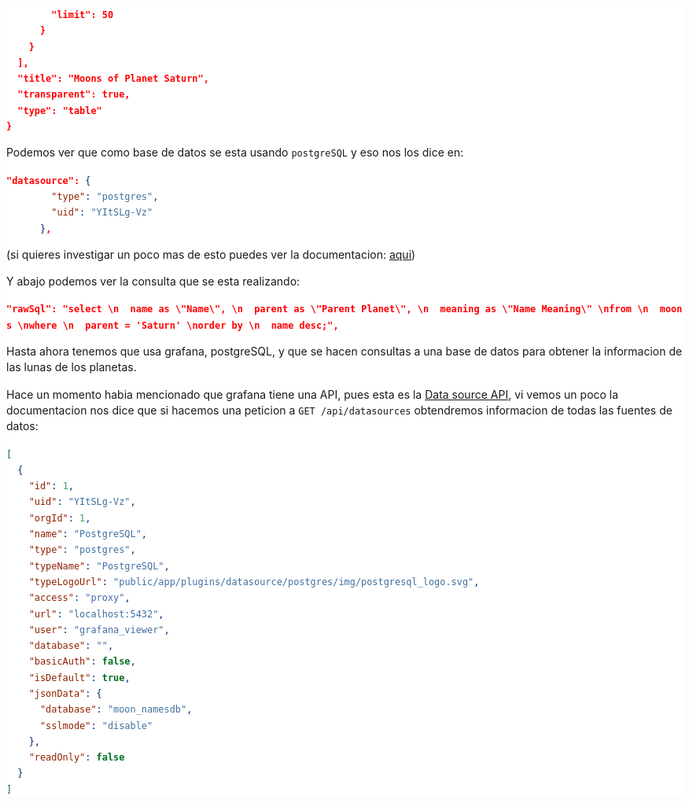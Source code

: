 ```json
        "limit": 50
      }
    }
  ],
  "title": "Moons of Planet Saturn",
  "transparent": true,
  "type": "table"
}
```

Podemos ver que como base de datos se esta usando ```postgreSQL``` y eso nos los dice en:

```json
"datasource": {
        "type": "postgres",
        "uid": "YItSLg-Vz"
      },
```
(si quieres investigar un poco mas de esto puedes ver la documentacion: [aqui](https://grafana.com/docs/grafana/latest/datasources/postgres/))

Y abajo podemos ver la consulta que se esta realizando:

```json
"rawSql": "select \n  name as \"Name\", \n  parent as \"Parent Planet\", \n  meaning as \"Name Meaning\" \nfrom \n  moons \nwhere \n  parent = 'Saturn' \norder by \n  name desc;",
```
Hasta ahora tenemos que usa grafana, postgreSQL, y que se hacen consultas a una base de datos para obtener la informacion de las lunas de los planetas.

Hace un momento habia mencionado que grafana tiene una API, pues esta es la [Data source API](https://grafana.com/docs/grafana/latest/developers/http_api/data_source/), vi vemos un poco la documentacion nos dice que si hacemos una peticion a ```GET /api/datasources``` obtendremos informacion de todas las fuentes de datos:

```json
[
  {
    "id": 1,
    "uid": "YItSLg-Vz",
    "orgId": 1,
    "name": "PostgreSQL",
    "type": "postgres",
    "typeName": "PostgreSQL",
    "typeLogoUrl": "public/app/plugins/datasource/postgres/img/postgresql_logo.svg",
    "access": "proxy",
    "url": "localhost:5432",
    "user": "grafana_viewer",
    "database": "",
    "basicAuth": false,
    "isDefault": true,
    "jsonData": {
      "database": "moon_namesdb",
      "sslmode": "disable"
    },
    "readOnly": false
  }
]
```
